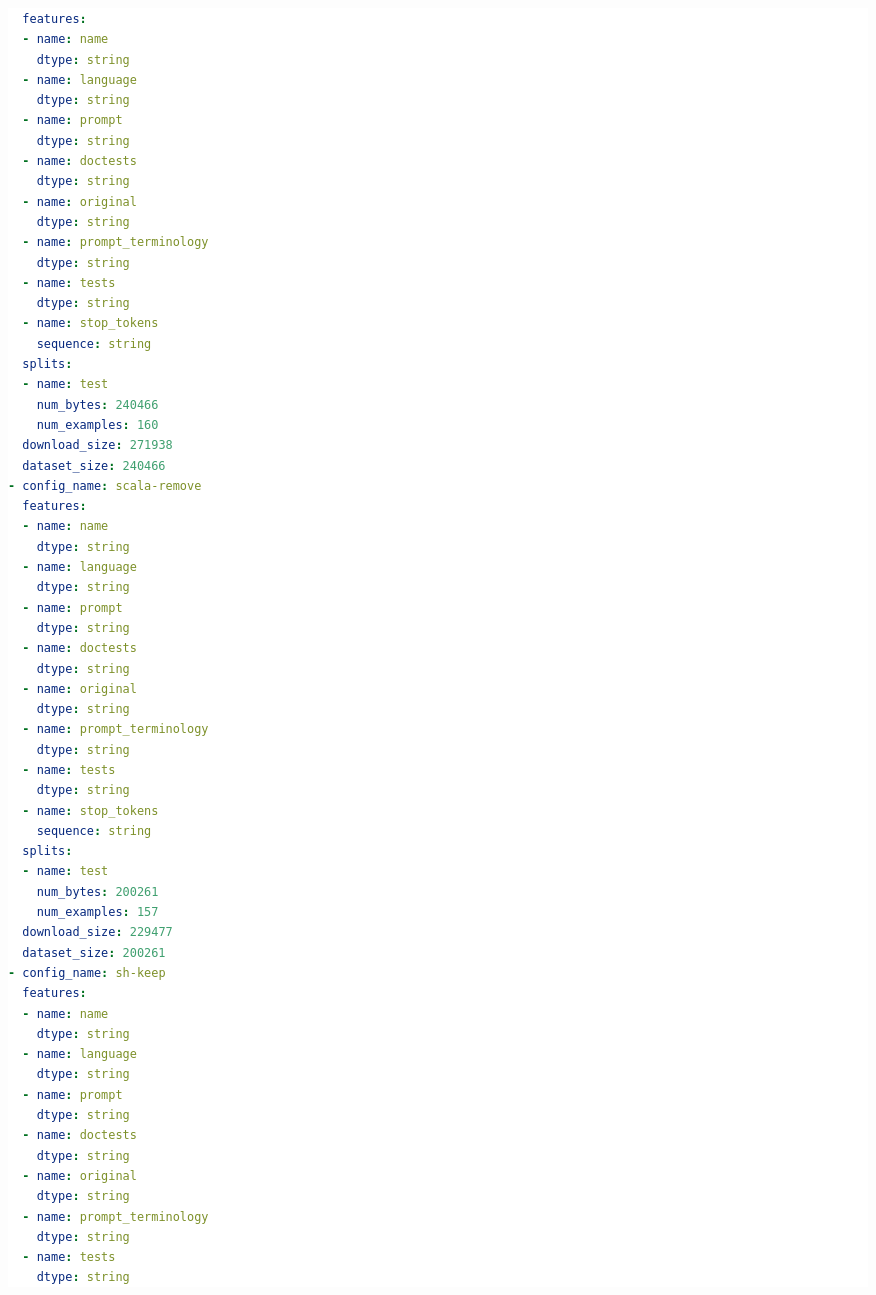 ```yaml
  features:
  - name: name
    dtype: string
  - name: language
    dtype: string
  - name: prompt
    dtype: string
  - name: doctests
    dtype: string
  - name: original
    dtype: string
  - name: prompt_terminology
    dtype: string
  - name: tests
    dtype: string
  - name: stop_tokens
    sequence: string
  splits:
  - name: test
    num_bytes: 240466
    num_examples: 160
  download_size: 271938
  dataset_size: 240466
- config_name: scala-remove
  features:
  - name: name
    dtype: string
  - name: language
    dtype: string
  - name: prompt
    dtype: string
  - name: doctests
    dtype: string
  - name: original
    dtype: string
  - name: prompt_terminology
    dtype: string
  - name: tests
    dtype: string
  - name: stop_tokens
    sequence: string
  splits:
  - name: test
    num_bytes: 200261
    num_examples: 157
  download_size: 229477
  dataset_size: 200261
- config_name: sh-keep
  features:
  - name: name
    dtype: string
  - name: language
    dtype: string
  - name: prompt
    dtype: string
  - name: doctests
    dtype: string
  - name: original
    dtype: string
  - name: prompt_terminology
    dtype: string
  - name: tests
    dtype: string
```